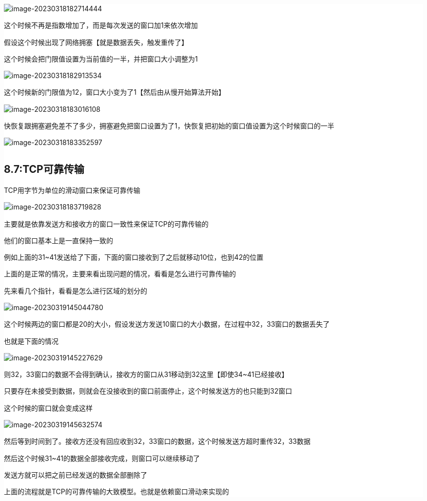 ![image-20230318182714444](https://zzx-note.oss-cn-beijing.aliyuncs.com/wangluo/image-20230318182714444.png)

这个时候不再是指数增加了，而是每次发送的窗口加1来依次增加

假设这个时候出现了网络拥塞【就是数据丢失，触发重传了】

这个时候会把门限值设置为当前值的一半，并把窗口大小调整为1

![image-20230318182913534](https://zzx-note.oss-cn-beijing.aliyuncs.com/wangluo/image-20230318182913534.png)

这个时候新的门限值为12，窗口大小变为了1【然后由从慢开始算法开始】

![image-20230318183016108](https://zzx-note.oss-cn-beijing.aliyuncs.com/wangluo/image-20230318183016108.png)

快恢复跟拥塞避免差不了多少，拥塞避免把窗口设置为了1，快恢复把初始的窗口值设置为这个时候窗口的一半

![image-20230318183352597](https://zzx-note.oss-cn-beijing.aliyuncs.com/wangluo/image-20230318183352597.png)

## 8.7:TCP可靠传输

TCP用字节为单位的滑动窗口来保证可靠传输

![image-20230318183719828](https://zzx-note.oss-cn-beijing.aliyuncs.com/wangluo/image-20230318183719828.png)

主要就是依靠发送方和接收方的窗口一致性来保证TCP的可靠传输的

他们的窗口基本上是一直保持一致的

例如上面的31~41发送给了下面，下面的窗口接收到了之后就移动10位，也到42的位置

上面的是正常的情况，主要来看出现问题的情况，看看是怎么进行可靠传输的

先来看几个指针，看看是怎么进行区域的划分的

![image-20230319145044780](https://zzx-note.oss-cn-beijing.aliyuncs.com/wangluo/image-20230319145044780.png)

这个时候两边的窗口都是20的大小，假设发送方发送10窗口的大小数据，在过程中32，33窗口的数据丢失了

也就是下面的情况

![image-20230319145227629](https://zzx-note.oss-cn-beijing.aliyuncs.com/wangluo/image-20230319145227629.png)

则32，33窗口的数据不会得到确认，接收方的窗口从31移动到32这里【即使34~41已经接收】

只要存在未接受到数据，则就会在没接收到的窗口前面停止，这个时候发送方的也只能到32窗口

这个时候的窗口就会变成这样

![image-20230319145632574](https://zzx-note.oss-cn-beijing.aliyuncs.com/wangluo/image-20230319145632574.png)

然后等到时间到了。接收方还没有回应收到32，33窗口的数据，这个时候发送方超时重传32，33数据

然后这个时候31~41的数据全部接收完成，则窗口可以继续移动了

发送方就可以把之前已经发送的数据全部删除了

上面的流程就是TCP的可靠传输的大致模型。也就是依赖窗口滑动来实现的
